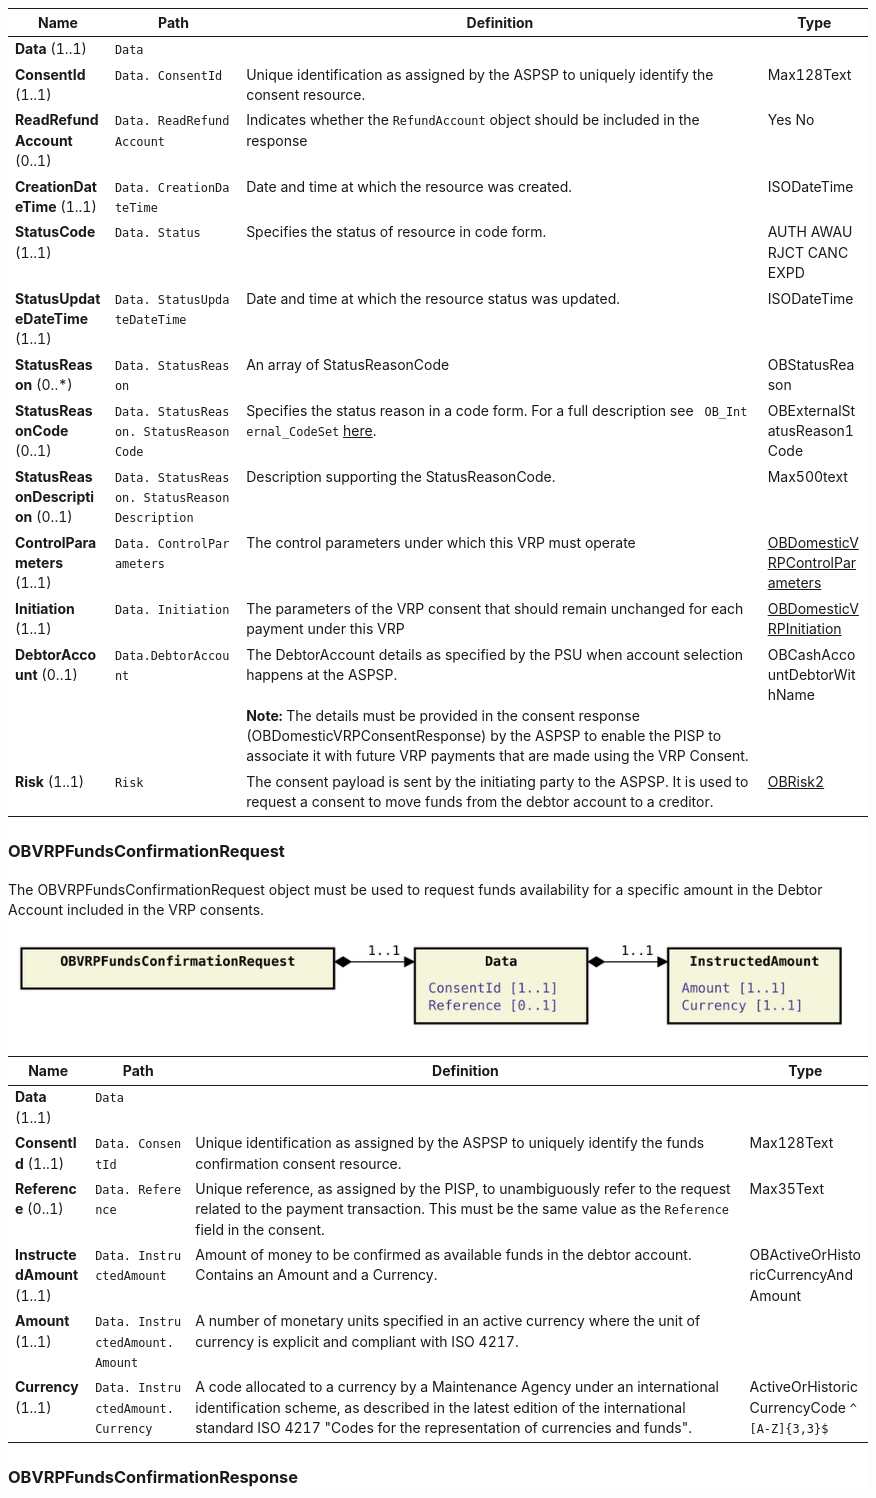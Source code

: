 | Name |Path |Definition | Type |
| ---- |-----|---------- |------|
| __Data__ (1..1) | `Data`
| __ConsentId__  (1..1)| `Data. ConsentId` | Unique identification as assigned by the ASPSP to uniquely identify the consent resource.      | Max128Text|
| __ReadRefundAccount__ (0..1) | `Data. ReadRefundAccount` | Indicates whether the `RefundAccount` object should be included in the response | Yes No|
| __CreationDateTime__ (1..1)| `Data. CreationDateTime` | Date and time at which the resource was created.|ISODateTime|
| __StatusCode__ (1..1) | `Data. Status` | Specifies the status of resource in code form.  |AUTH AWAU RJCT CANC EXPD |
| __StatusUpdateDateTime__ (1..1)| `Data. StatusUpdateDateTime` |Date and time at which the resource status was updated.  | ISODateTime  |
| __StatusReason__ (0..*) | `Data. StatusReason` | An array of StatusReasonCode |OBStatusReason |
| __StatusReasonCode__ (0..1) | `Data. StatusReason. StatusReasonCode` | Specifies the status reason in a code form. For a full description see ` OB_Internal_CodeSet` [here](https://github.com/OpenBankingUK/External_internal_CodeSets).  |OBExternalStatusReason1Code |
| __StatusReasonDescription__ (0..1) | `Data. StatusReason. StatusReasonDescription` | Description supporting the StatusReasonCode.  |Max500text|
| __ControlParameters__ (1..1) | `Data. ControlParameters` | The control parameters under which this VRP must operate | [OBDomesticVRPControlParameters](#OBDomesticVRPControlParameters)
| __Initiation__ (1..1) | `Data. Initiation` | The parameters of the VRP consent that should remain unchanged for each payment under this VRP |  [OBDomesticVRPInitiation](#OBDomesticVRPInitiation)
| __DebtorAccount__ (0..1) | `Data.DebtorAccount` | The DebtorAccount details as specified by the PSU when account selection happens at the ASPSP.<br><br>__Note:__  The details must be provided in the consent response (OBDomesticVRPConsentResponse) by the ASPSP to enable the PISP to associate it with future VRP payments that are made using the VRP Consent. | OBCashAccountDebtorWithName|
| __Risk__ (1..1) | `Risk` | The consent payload is sent by the initiating party to the ASPSP. It is used to request a consent to move funds from the debtor account to a creditor. | [OBRisk2](#obrisk2)|



### OBVRPFundsConfirmationRequest

The OBVRPFundsConfirmationRequest object must be used to request funds availability for a specific amount in the Debtor Account included in the VRP consents.

![OBVRPFundsConfirmationRequest](./images/OBVRPFundsConfirmationRequest.svg)

| Name |Path |Definition | Type |
| ---- |-----|---------- |------|
| __Data__ (1..1) | `Data`
| __ConsentId__ (1..1) | `Data. ConsentId` |Unique identification as assigned by the ASPSP to uniquely identify the funds confirmation consent resource.      | Max128Text
| __Reference__ (0..1) | `Data. Reference` | Unique reference, as assigned by the PISP, to unambiguously refer to the request related to the payment transaction. This must be the same value as the `Reference` field in the consent. |Max35Text
| __InstructedAmount__ (1..1) | `Data. InstructedAmount` | Amount of money to be confirmed as available funds in the debtor account. Contains an Amount and a Currency.      |OBActiveOrHistoricCurrencyAndAmount
| __Amount__ (1..1) | `Data. InstructedAmount. Amount`| A number of monetary units specified in an active currency where the unit of currency is explicit and compliant with ISO 4217.
| __Currency__ (1..1) | `Data. InstructedAmount. Currency`       |A code allocated to a currency by a Maintenance Agency under an international identification scheme, as described in the latest edition of the international standard ISO 4217 "Codes for the representation of currencies and funds". |ActiveOrHistoricCurrencyCode `^[A-Z]{3,3}$`

### OBVRPFundsConfirmationResponse
